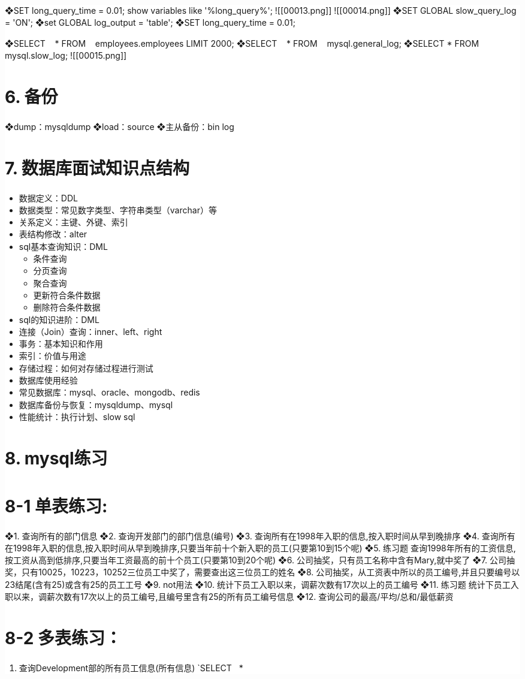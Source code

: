 ❖SET long_query_time = 0.01;
show variables like '%long_query%';
![[00013.png]]
![[00014.png]]
❖SET GLOBAL slow_query_log = 'ON';
❖set GLOBAL log_output = 'table';
❖SET long_query_time = 0.01;

❖SELECT    * FROM    employees.employees LIMIT 2000;
❖SELECT    * FROM    mysql.general_log;
❖SELECT * FROM    mysql.slow_log;
![[00015.png]]
# 6. 备份
❖dump：mysqldump
❖load：source
❖主从备份：bin log
# 7. 数据库面试知识点结构 
- 数据定义：DDL
- 数据类型：常见数字类型、字符串类型（varchar）等
- 关系定义：主键、外键、索引
- 表结构修改：alter
- sql基本查询知识：DML
	- 条件查询
	- 分页查询
	- 聚合查询
	- 更新符合条件数据
	- 删除符合条件数据
- sql的知识进阶：DML
- 连接（Join）查询：inner、left、right
- 事务：基本知识和作用
- 索引：价值与用途
- 存储过程：如何对存储过程进行测试
- 数据库使用经验
- 常见数据库：mysql、oracle、mongodb、redis
- 数据库备份与恢复：mysqldump、mysql
- 性能统计：执行计划、slow sql
# 8. mysql练习
# 8-1 单表练习:
❖1. 查询所有的部门信息
❖2. 查询开发部门的部门信息(编号) 
❖3. 查询所有在1998年入职的信息,按入职时间从早到晚排序
❖4. 查询所有在1998年入职的信息,按入职时间从早到晚排序,只要当年前十个新入职的员工(只要第10到15个呢)
❖5. 练习题 查询1998年所有的工资信息,按工资从高到低排序,只要当年工资最高的前十个员工(只要第10到20个呢)
❖6. 公司抽奖，只有员工名称中含有Mary,就中奖了
❖7. 公司抽奖，只有10025，10223，10252三位员工中奖了，需要查出这三位员工的姓名
❖8. 公司抽奖，从工资表中所以的员工编号,并且只要编号以23结尾(含有25)或含有25的员工工号
❖9. not用法
❖10. 统计下员工入职以来，调薪次数有17次以上的员工编号
❖11. 练习题 统计下员工入职以来，调薪次数有17次以上的员工编号,且编号里含有25的所有员工编号信息
❖12. 查询公司的最高/平均/总和/最低薪资
# 8-2 多表练习：
1. 查询Development部的所有员工信息(所有信息)
`SELECT
  *